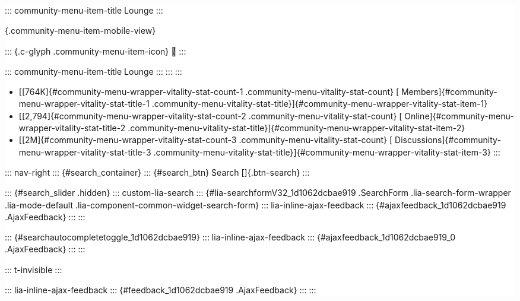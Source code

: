 ::: community-menu-item-title
Lounge
:::

[](/t5/Community-Info-Center/ct-p/Community-Info-Center){.community-menu-item-mobile-view}

::: {.c-glyph .community-menu-item-icon}

:::

::: community-menu-item-title
Lounge
:::
:::
:::

-   [[764K]{#community-menu-wrapper-vitality-stat-count-1
    .community-menu-vitality-stat-count} [
    Members]{#community-menu-wrapper-vitality-stat-title-1
    .community-menu-vitality-stat-title}]{#community-menu-wrapper-vitality-stat-item-1}
-   [[2,794]{#community-menu-wrapper-vitality-stat-count-2
    .community-menu-vitality-stat-count} [
    Online]{#community-menu-wrapper-vitality-stat-title-2
    .community-menu-vitality-stat-title}]{#community-menu-wrapper-vitality-stat-item-2}
-   [[2M]{#community-menu-wrapper-vitality-stat-count-3
    .community-menu-vitality-stat-count} [
    Discussions]{#community-menu-wrapper-vitality-stat-title-3
    .community-menu-vitality-stat-title}]{#community-menu-wrapper-vitality-stat-item-3}
:::

::: nav-right
::: {#search_container}
::: {#search_btn}
Search []{.btn-search}
:::

::: {#search_slider .hidden}
::: custom-lia-search
::: {#lia-searchformV32_1d1062dcbae919 .SearchForm .lia-search-form-wrapper .lia-mode-default .lia-component-common-widget-search-form}
::: lia-inline-ajax-feedback
::: {#ajaxfeedback_1d1062dcbae919 .AjaxFeedback}
:::
:::

::: {#searchautocompletetoggle_1d1062dcbae919}
::: lia-inline-ajax-feedback
::: {#ajaxfeedback_1d1062dcbae919_0 .AjaxFeedback}
:::
:::

::: t-invisible
:::

::: lia-inline-ajax-feedback
::: {#feedback_1d1062dcbae919 .AjaxFeedback}
:::
:::
